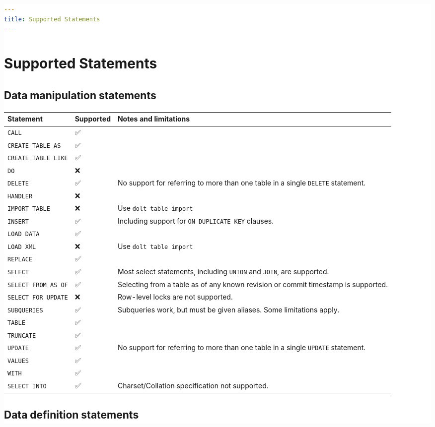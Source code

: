 ```yaml
---
title: Supported Statements
---
```


# Supported Statements

## Data manipulation statements

| Statement           | Supported | Notes and limitations                                                             |
|:--------------------|:----------|:----------------------------------------------------------------------------------|
| `CALL`              | ✅         |                                                                                   |
| `CREATE TABLE AS`   | ✅         |                                                                                   |
| `CREATE TABLE LIKE` | ✅         |                                                                                   |
| `DO`                | ❌         |                                                                                   |
| `DELETE`            | ✅         | No support for referring to more than one table in a single `DELETE` statement.   |
| `HANDLER`           | ❌         |                                                                                   |
| `IMPORT TABLE`      | ❌         | Use `dolt table import`                                                           |
| `INSERT`            | ✅         | Including support for `ON DUPLICATE KEY` clauses.                                 |
| `LOAD DATA`         | ✅         |                                                                                   |
| `LOAD XML`          | ❌         | Use `dolt table import`                                                           |
| `REPLACE`           | ✅         |                                                                                   |
| `SELECT`            | ✅         | Most select statements, including `UNION` and `JOIN`, are supported.              |
| `SELECT FROM AS OF` | ✅         | Selecting from a table as of any known revision or commit timestamp is supported. |
| `SELECT FOR UPDATE` | ❌         | Row-level locks are not supported.                                                |
| `SUBQUERIES`        | ✅         | Subqueries work, but must be given aliases. Some limitations apply.               |
| `TABLE`             | ✅         |                                                                                   |
| `TRUNCATE`          | ✅         |                                                                                   |
| `UPDATE`            | ✅         | No support for referring to more than one table in a single `UPDATE` statement.   |
| `VALUES`            | ✅         |                                                                                   |
| `WITH`              | ✅         |                                                                                   |
| `SELECT INTO`       | ✅         | Charset/Collation specification not supported.                                    |

## Data definition statements
